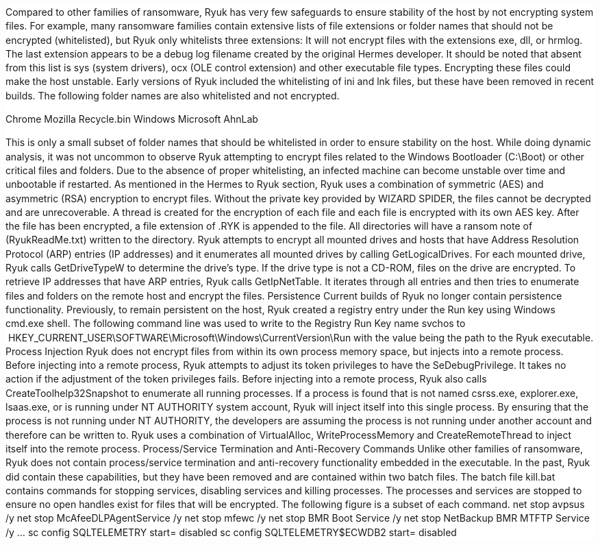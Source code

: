 Compared to other families of ransomware, Ryuk has very few safeguards to ensure stability of the host by not encrypting system files. For example, many ransomware families contain extensive lists of file extensions or folder names that should not be encrypted (whitelisted), but Ryuk only whitelists three extensions: It will not encrypt files with the extensions exe, dll, or hrmlog. The last extension appears to be a debug log filename created by the original Hermes developer. It should be noted that absent from this list is sys (system drivers), ocx (OLE control extension) and other executable file types. Encrypting these files could make the host unstable. Early versions of Ryuk included the whitelisting of ini and lnk files, but these have been removed in recent builds. The following folder names are also whitelisted and not encrypted.

Chrome
Mozilla
Recycle.bin
Windows
Microsoft
AhnLab

This is only a small subset of folder names that should be whitelisted in order to ensure stability on the host. While doing dynamic analysis, it was not uncommon to observe Ryuk attempting to encrypt files related to the Windows Bootloader (C:\Boot) or other critical files and folders. Due to the absence of proper whitelisting, an infected machine can become unstable over time and unbootable if restarted. 
As mentioned in the Hermes to Ryuk section, Ryuk uses a combination of symmetric (AES) and asymmetric (RSA) encryption to encrypt files. Without the private key provided by WIZARD SPIDER, the files cannot be decrypted and are unrecoverable. A thread is created for the encryption of each file and each file is encrypted with its own AES key. After the file has been encrypted, a file extension of .RYK is appended to the file. All directories will have a ransom note of (RyukReadMe.txt) written to the directory.
Ryuk attempts to encrypt all mounted drives and hosts that have Address Resolution Protocol (ARP) entries (IP addresses) and it enumerates all mounted drives by calling GetLogicalDrives. For each mounted drive, Ryuk calls GetDriveTypeW to determine the drive’s type. If the drive type is not a CD-ROM, files on the drive are encrypted. To retrieve IP addresses that have ARP entries, Ryuk calls GetIpNetTable. It iterates through all entries and then tries to enumerate files and folders on the remote host and encrypt the files.
Persistence
Current builds of Ryuk no longer contain persistence functionality. Previously, to remain persistent on the host, Ryuk created a registry entry under the Run key using Windows cmd.exe shell. The following command line was used to write to the Registry Run Key name svchos to  HKEY_CURRENT_USER\SOFTWARE\Microsoft\Windows\CurrentVersion\Run with the value being the path to the Ryuk executable.
Process Injection
Ryuk does not encrypt files from within its own process memory space, but injects into a remote process. Before injecting into a remote process, Ryuk attempts to adjust its token privileges to have the SeDebugPrivilege. It takes no action if the adjustment of the token privileges fails. Before injecting into a remote process, Ryuk also calls CreateToolhelp32Snapshot to enumerate all running processes. If a process is found that is not named csrss.exe, explorer.exe, lsaas.exe, or is running under NT AUTHORITY system account, Ryuk will inject itself into this single process. By ensuring that the process is not running under NT AUTHORITY, the developers are assuming the process is not running under another account and therefore can be written to. Ryuk uses a combination of VirtualAlloc, WriteProcessMemory and CreateRemoteThread to inject itself into the remote process.
Process/Service Termination and Anti-Recovery Commands
Unlike other families of ransomware, Ryuk does not contain process/service termination and anti-recovery functionality embedded in the executable. In the past, Ryuk did contain these capabilities, but they have been removed and are contained within two batch files. 
The batch file kill.bat contains commands for stopping services, disabling services and killing processes. The processes and services are stopped to ensure no open handles exist for files that will be encrypted. The following figure is a subset of each command.
net stop avpsus /y
net stop McAfeeDLPAgentService /y
net stop mfewc /y
net stop BMR Boot Service /y
net stop NetBackup BMR MTFTP Service /y
…
sc config SQLTELEMETRY start= disabled
sc config SQLTELEMETRY$ECWDB2 start= disabled